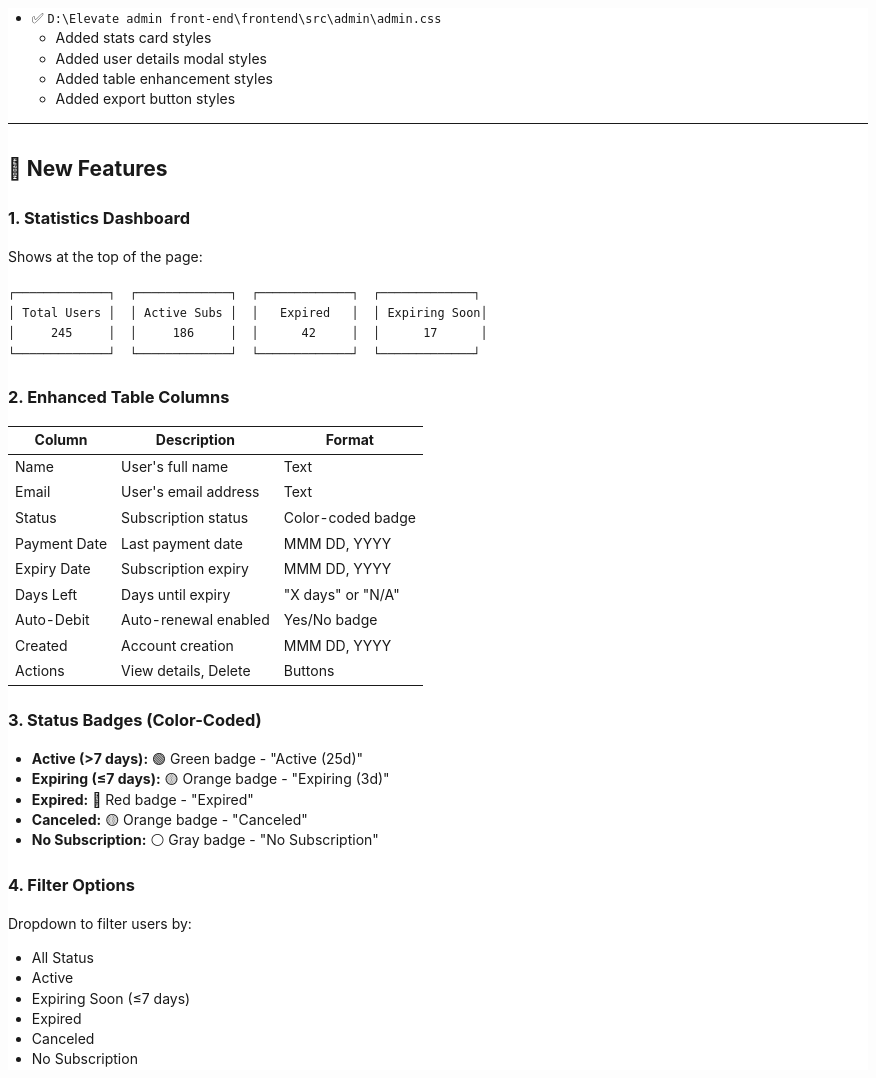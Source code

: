 - ✅ `D:\Elevate admin front-end\frontend\src\admin\admin.css`
  - Added stats card styles
  - Added user details modal styles
  - Added table enhancement styles
  - Added export button styles

---

## 🎨 New Features

### **1. Statistics Dashboard**

Shows at the top of the page:
```
┌─────────────┐  ┌─────────────┐  ┌─────────────┐  ┌─────────────┐
│ Total Users │  │ Active Subs │  │   Expired   │  │ Expiring Soon│
│     245     │  │     186     │  │      42     │  │      17      │
└─────────────┘  └─────────────┘  └─────────────┘  └─────────────┘
```

### **2. Enhanced Table Columns**

| Column | Description | Format |
|--------|-------------|--------|
| Name | User's full name | Text |
| Email | User's email address | Text |
| Status | Subscription status | Color-coded badge |
| Payment Date | Last payment date | MMM DD, YYYY |
| Expiry Date | Subscription expiry | MMM DD, YYYY |
| Days Left | Days until expiry | "X days" or "N/A" |
| Auto-Debit | Auto-renewal enabled | Yes/No badge |
| Created | Account creation | MMM DD, YYYY |
| Actions | View details, Delete | Buttons |

### **3. Status Badges (Color-Coded)**

- **Active (>7 days):** 🟢 Green badge - "Active (25d)"
- **Expiring (≤7 days):** 🟡 Orange badge - "Expiring (3d)"
- **Expired:** 🔴 Red badge - "Expired"
- **Canceled:** 🟡 Orange badge - "Canceled"
- **No Subscription:** ⚪ Gray badge - "No Subscription"

### **4. Filter Options**

Dropdown to filter users by:
- All Status
- Active
- Expiring Soon (≤7 days)
- Expired
- Canceled
- No Subscription
